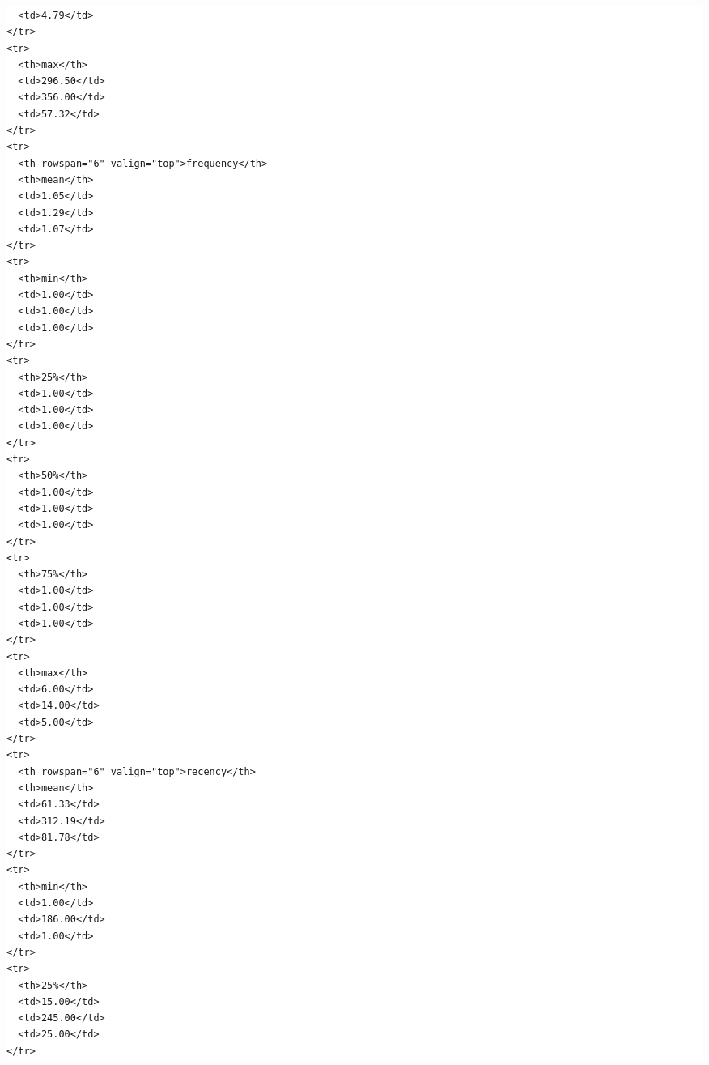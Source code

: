       <td>4.79</td>
    </tr>
    <tr>
      <th>max</th>
      <td>296.50</td>
      <td>356.00</td>
      <td>57.32</td>
    </tr>
    <tr>
      <th rowspan="6" valign="top">frequency</th>
      <th>mean</th>
      <td>1.05</td>
      <td>1.29</td>
      <td>1.07</td>
    </tr>
    <tr>
      <th>min</th>
      <td>1.00</td>
      <td>1.00</td>
      <td>1.00</td>
    </tr>
    <tr>
      <th>25%</th>
      <td>1.00</td>
      <td>1.00</td>
      <td>1.00</td>
    </tr>
    <tr>
      <th>50%</th>
      <td>1.00</td>
      <td>1.00</td>
      <td>1.00</td>
    </tr>
    <tr>
      <th>75%</th>
      <td>1.00</td>
      <td>1.00</td>
      <td>1.00</td>
    </tr>
    <tr>
      <th>max</th>
      <td>6.00</td>
      <td>14.00</td>
      <td>5.00</td>
    </tr>
    <tr>
      <th rowspan="6" valign="top">recency</th>
      <th>mean</th>
      <td>61.33</td>
      <td>312.19</td>
      <td>81.78</td>
    </tr>
    <tr>
      <th>min</th>
      <td>1.00</td>
      <td>186.00</td>
      <td>1.00</td>
    </tr>
    <tr>
      <th>25%</th>
      <td>15.00</td>
      <td>245.00</td>
      <td>25.00</td>
    </tr>
